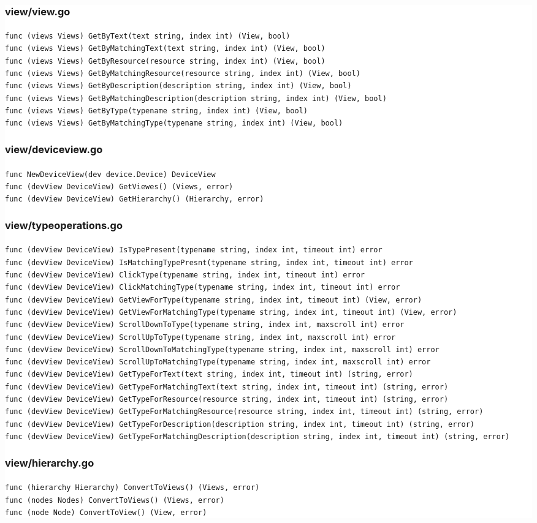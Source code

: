 ### view/view.go
<pre>
<code>func (views Views) GetByText(text string, index int) (View, bool)</code>
<code>func (views Views) GetByMatchingText(text string, index int) (View, bool)</code>
<code>func (views Views) GetByResource(resource string, index int) (View, bool)</code>
<code>func (views Views) GetByMatchingResource(resource string, index int) (View, bool)</code>
<code>func (views Views) GetByDescription(description string, index int) (View, bool)</code>
<code>func (views Views) GetByMatchingDescription(description string, index int) (View, bool)</code>
<code>func (views Views) GetByType(typename string, index int) (View, bool)</code>
<code>func (views Views) GetByMatchingType(typename string, index int) (View, bool)</code>
</pre>

### view/deviceview.go
<pre>
<code>func NewDeviceView(dev device.Device) DeviceView</code>
<code>func (devView DeviceView) GetViewes() (Views, error)</code>
<code>func (devView DeviceView) GetHierarchy() (Hierarchy, error)</code>
</pre>

### view/typeoperations.go
<pre>
<code>func (devView DeviceView) IsTypePresent(typename string, index int, timeout int) error</code>
<code>func (devView DeviceView) IsMatchingTypePresnt(typename string, index int, timeout int) error</code>
<code>func (devView DeviceView) ClickType(typename string, index int, timeout int) error</code>
<code>func (devView DeviceView) ClickMatchingType(typename string, index int, timeout int) error</code>
<code>func (devView DeviceView) GetViewForType(typename string, index int, timeout int) (View, error)</code>
<code>func (devView DeviceView) GetViewForMatchingType(typename string, index int, timeout int) (View, error)</code>
<code>func (devView DeviceView) ScrollDownToType(typename string, index int, maxscroll int) error</code>
<code>func (devView DeviceView) ScrollUpToType(typename string, index int, maxscroll int) error</code>
<code>func (devView DeviceView) ScrollDownToMatchingType(typename string, index int, maxscroll int) error</code>
<code>func (devView DeviceView) ScrollUpToMatchingType(typename string, index int, maxscroll int) error</code>
<code>func (devView DeviceView) GetTypeForText(text string, index int, timeout int) (string, error)</code>
<code>func (devView DeviceView) GetTypeForMatchingText(text string, index int, timeout int) (string, error)</code>
<code>func (devView DeviceView) GetTypeForResource(resource string, index int, timeout int) (string, error)</code>
<code>func (devView DeviceView) GetTypeForMatchingResource(resource string, index int, timeout int) (string, error)</code>
<code>func (devView DeviceView) GetTypeForDescription(description string, index int, timeout int) (string, error)</code>
<code>func (devView DeviceView) GetTypeForMatchingDescription(description string, index int, timeout int) (string, error)</code>
</pre>

### view/hierarchy.go
<pre>
<code>func (hierarchy Hierarchy) ConvertToViews() (Views, error)</code>
<code>func (nodes Nodes) ConvertToViews() (Views, error)</code>
<code>func (node Node) ConvertToView() (View, error)</code>
</pre>

